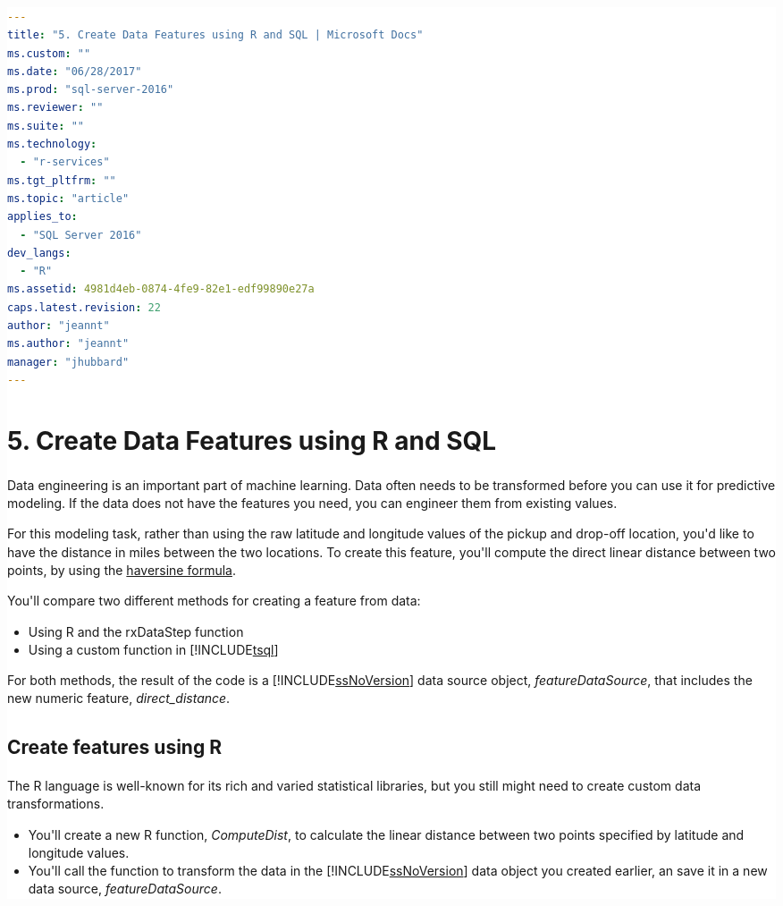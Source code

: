 ```yaml
---
title: "5. Create Data Features using R and SQL | Microsoft Docs"
ms.custom: ""
ms.date: "06/28/2017"
ms.prod: "sql-server-2016"
ms.reviewer: ""
ms.suite: ""
ms.technology: 
  - "r-services"
ms.tgt_pltfrm: ""
ms.topic: "article"
applies_to: 
  - "SQL Server 2016"
dev_langs: 
  - "R"
ms.assetid: 4981d4eb-0874-4fe9-82e1-edf99890e27a
caps.latest.revision: 22
author: "jeannt"
ms.author: "jeannt"
manager: "jhubbard"
---
```

# 5. Create Data Features using R and SQL

Data engineering is an important part of machine learning. Data often needs to be transformed before you can use it for predictive modeling. If the data does not have the features you need, you can engineer them from existing values.

For this modeling task, rather than using the raw latitude and longitude values of the pickup and drop-off location, you'd like to have the distance in miles between the two locations. To create this feature, you'll compute the direct linear distance between two points, by using the [haversine formula](https://en.wikipedia.org/wiki/Haversine_formula).

You'll compare two different methods for creating a feature from data:

-   Using R and the rxDataStep function
-   Using a custom function in [!INCLUDE[tsql](../../includes/tsql-md.md)]

For both methods, the result of the code is a [!INCLUDE[ssNoVersion](../../includes/ssnoversion-md.md)] data source object, *featureDataSource*, that includes the new numeric feature, *direct_distance*.

## Create features using R

The R language is well-known for its rich and varied statistical libraries, but you still might need to create custom data transformations.

+ You'll create a new R function, *ComputeDist*, to calculate the linear distance between two points specified by latitude and longitude values.
+ You'll call the function to transform the data in the [!INCLUDE[ssNoVersion](../../includes/ssnoversion-md.md)] data object you created earlier, an save it in a new data source, *featureDataSource*.
